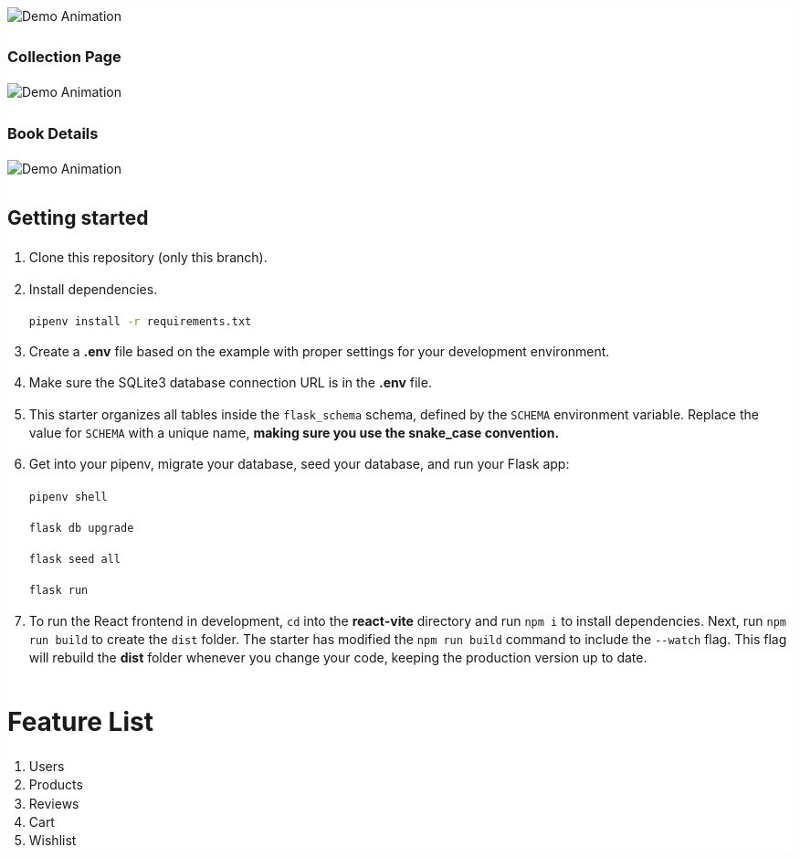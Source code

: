 <img src="https://github.com/user-attachments/assets/bf9532fb-c5ba-4bdf-a56b-ef965e949684" alt="Demo Animation" width="830">

### Collection Page

<img src="https://github.com/Savsou/BopStop/blob/dev/assets/ezgif-7-5d1373d8c7.gif" alt="Demo Animation" width="830">

### Book Details
<img src="https://github.com/Savsou/BopStop/blob/dev/assets/ezgif-7-705fde165c.gif" alt="Demo Animation" width="830">

## Getting started

1. Clone this repository (only this branch).

2. Install dependencies.

   ```bash
   pipenv install -r requirements.txt
   ```

3. Create a __.env__ file based on the example with proper settings for your
   development environment.

4. Make sure the SQLite3 database connection URL is in the __.env__ file.

5. This starter organizes all tables inside the `flask_schema` schema, defined
   by the `SCHEMA` environment variable.  Replace the value for
   `SCHEMA` with a unique name, **making sure you use the snake_case
   convention.**

6. Get into your pipenv, migrate your database, seed your database, and run your
   Flask app:

   ```bash
   pipenv shell
   ```

   ```bash
   flask db upgrade
   ```

   ```bash
   flask seed all
   ```

   ```bash
   flask run
   ```

7. To run the React frontend in development, `cd` into the __react-vite__
   directory and run `npm i` to install dependencies. Next, run `npm run build`
   to create the `dist` folder. The starter has modified the `npm run build`
   command to include the `--watch` flag. This flag will rebuild the __dist__
   folder whenever you change your code, keeping the production version up to
   date.

# Feature List
   1. Users
   2. Products
   3. Reviews
   4. Cart
   5. Wishlist
